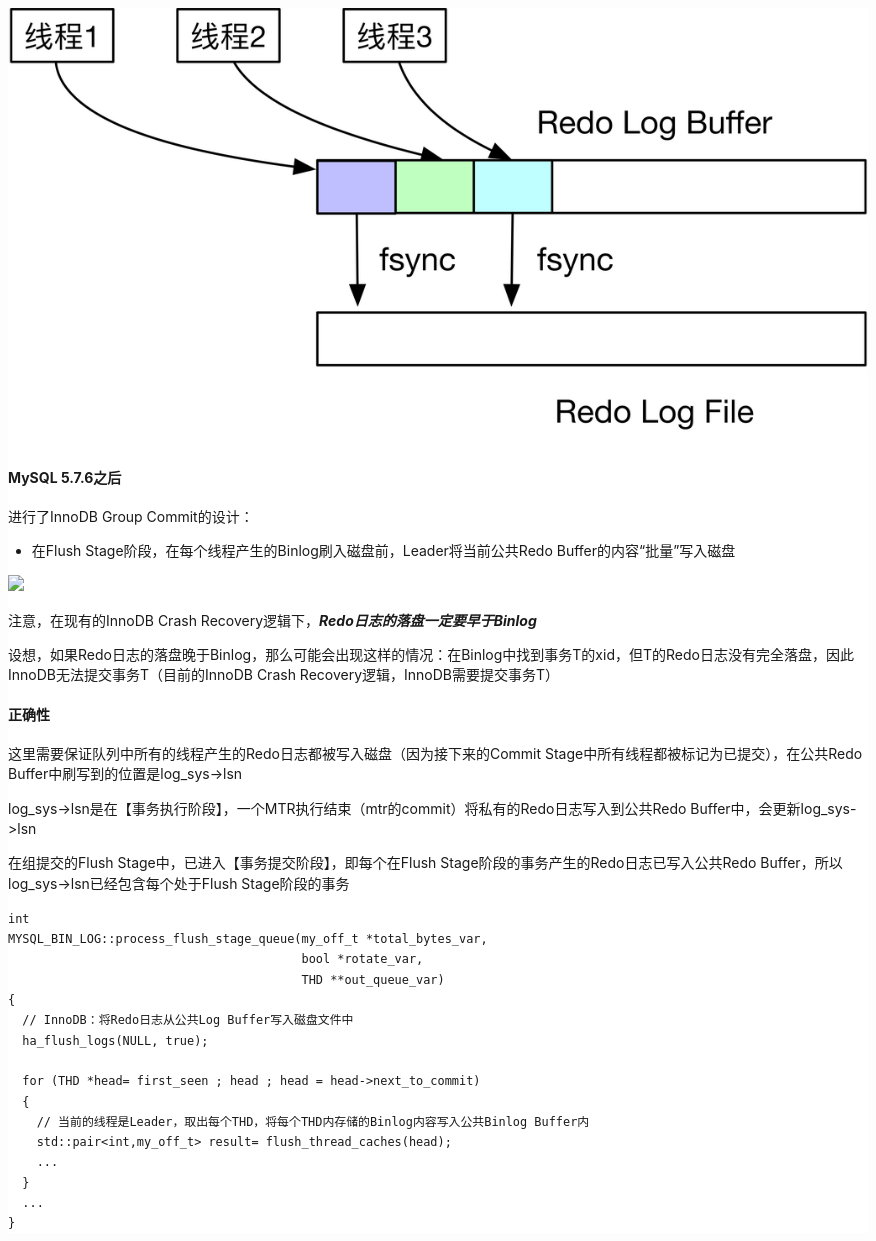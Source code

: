 ![](assets/1591520879-e56d08e1bcb2cb56e1c5a4f9aa96d3f6.png)

#### MySQL 5.7.6之后

进行了InnoDB Group Commit的设计：

*   在Flush Stage阶段，在每个线程产生的Binlog刷入磁盘前，Leader将当前公共Redo Buffer的内容“批量”写入磁盘

![](assets/1591520879-c4d56528e64f5633df3c1d3a736f7de9.png)

注意，在现有的InnoDB Crash Recovery逻辑下，_**Redo日志的落盘一定要早于Binlog**_

设想，如果Redo日志的落盘晚于Binlog，那么可能会出现这样的情况：在Binlog中找到事务T的xid，但T的Redo日志没有完全落盘，因此InnoDB无法提交事务T（目前的InnoDB Crash Recovery逻辑，InnoDB需要提交事务T）

#### 正确性

这里需要保证队列中所有的线程产生的Redo日志都被写入磁盘（因为接下来的Commit Stage中所有线程都被标记为已提交），在公共Redo Buffer中刷写到的位置是log\_sys->lsn

 log\_sys->lsn是在【事务执行阶段】，一个MTR执行结束（mtr的commit）将私有的Redo日志写入到公共Redo Buffer中，会更新log\_sys->lsn

在组提交的Flush Stage中，已进入【事务提交阶段】，即每个在Flush Stage阶段的事务产生的Redo日志已写入公共Redo Buffer，所以log\_sys->lsn已经包含每个处于Flush Stage阶段的事务

```plain
int
MYSQL_BIN_LOG::process_flush_stage_queue(my_off_t *total_bytes_var,
                                         bool *rotate_var,
                                         THD **out_queue_var)
{
  // InnoDB：将Redo日志从公共Log Buffer写入磁盘文件中
  ha_flush_logs(NULL, true);
  
  for (THD *head= first_seen ; head ; head = head->next_to_commit)
  {
    // 当前的线程是Leader，取出每个THD，将每个THD内存储的Binlog内容写入公共Binlog Buffer内
    std::pair<int,my_off_t> result= flush_thread_caches(head);
    ...
  }
  ...
}
```
